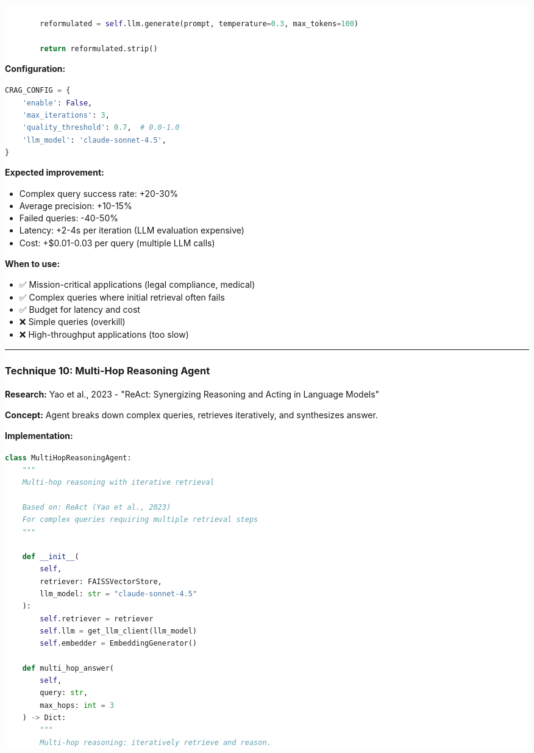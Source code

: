```python

        reformulated = self.llm.generate(prompt, temperature=0.3, max_tokens=100)

        return reformulated.strip()
```

**Configuration:**

```python
CRAG_CONFIG = {
    'enable': False,
    'max_iterations': 3,
    'quality_threshold': 0.7,  # 0.0-1.0
    'llm_model': 'claude-sonnet-4.5',
}
```

**Expected improvement:**
- Complex query success rate: +20-30%
- Average precision: +10-15%
- Failed queries: -40-50%
- Latency: +2-4s per iteration (LLM evaluation expensive)
- Cost: +$0.01-0.03 per query (multiple LLM calls)

**When to use:**
- ✅ Mission-critical applications (legal compliance, medical)
- ✅ Complex queries where initial retrieval often fails
- ✅ Budget for latency and cost
- ❌ Simple queries (overkill)
- ❌ High-throughput applications (too slow)

---

### Technique 10: Multi-Hop Reasoning Agent

**Research:** Yao et al., 2023 - "ReAct: Synergizing Reasoning and Acting in Language Models"

**Concept:** Agent breaks down complex queries, retrieves iteratively, and synthesizes answer.

**Implementation:**

```python
class MultiHopReasoningAgent:
    """
    Multi-hop reasoning with iterative retrieval

    Based on: ReAct (Yao et al., 2023)
    For complex queries requiring multiple retrieval steps
    """

    def __init__(
        self,
        retriever: FAISSVectorStore,
        llm_model: str = "claude-sonnet-4.5"
    ):
        self.retriever = retriever
        self.llm = get_llm_client(llm_model)
        self.embedder = EmbeddingGenerator()

    def multi_hop_answer(
        self,
        query: str,
        max_hops: int = 3
    ) -> Dict:
        """
        Multi-hop reasoning: iteratively retrieve and reason.

```